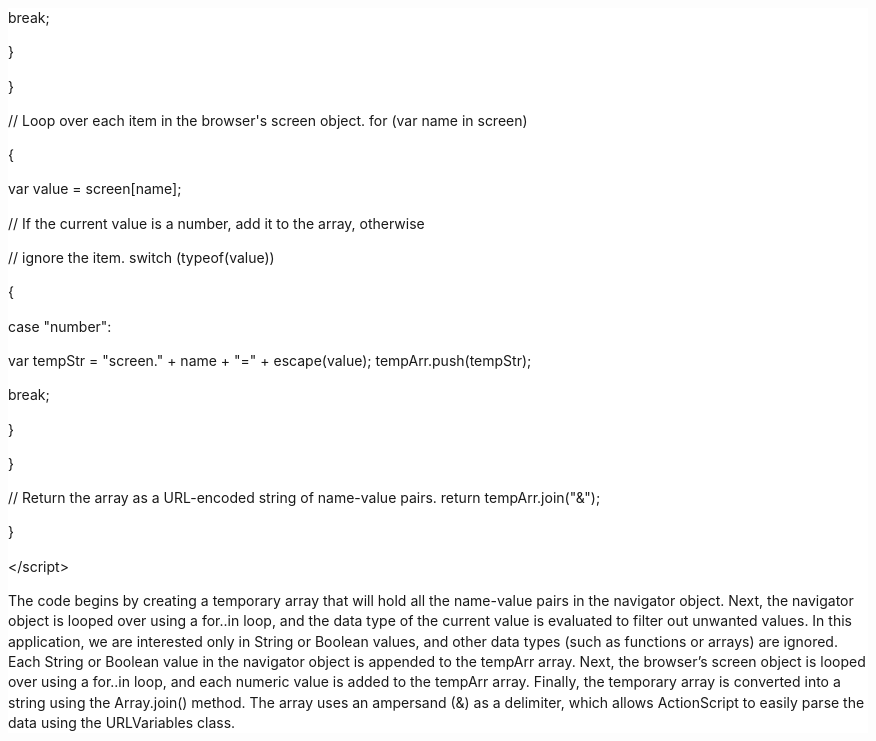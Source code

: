 break;

}

}

// Loop over each item in the browser&#039;s screen object. for (var name in screen)

{

var value = screen[name];

// If the current value is a number, add it to the array, otherwise

// ignore the item. switch (typeof(value))

{

case &quot;number&quot;:

var tempStr = &quot;screen.&quot; + name + &quot;=&quot; + escape(value); tempArr.push(tempStr);

break;

}

}

// Return the array as a URL-encoded string of name-value pairs. return tempArr.join(&quot;&amp;&quot;);

}

&lt;/script&gt;

The code begins by creating a temporary array that will hold all the name-value pairs in the navigator object. Next, the navigator object is looped over using a for..in loop, and the data type of the current value is evaluated to filter out unwanted values. In this application, we are interested only in String or Boolean values, and other data types (such as functions or arrays) are ignored. Each String or Boolean value in the navigator object is appended to the tempArr array. Next, the browser’s screen object is looped over using a for..in loop, and each numeric value is added to the tempArr array. Finally, the temporary array is converted into a string using the Array.join() method. The array uses an ampersand (&amp;) as a delimiter, which allows ActionScript to easily parse the data using the URLVariables class.